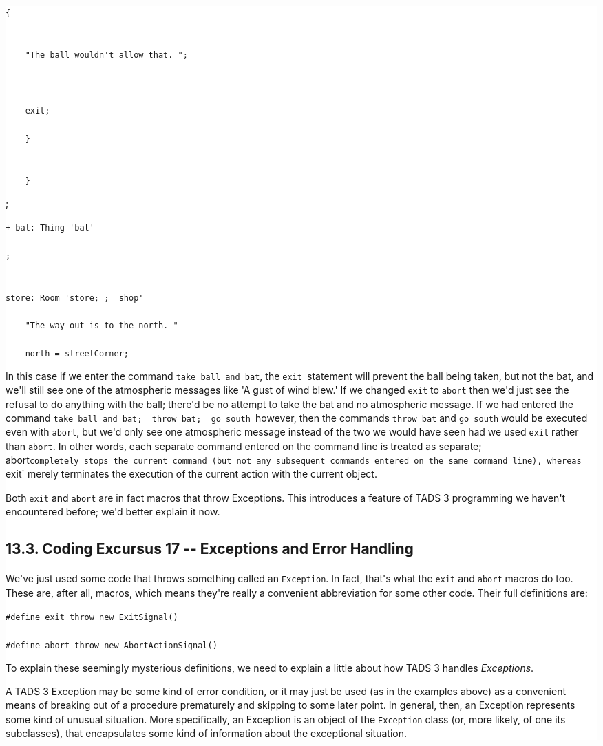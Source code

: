     { 
        
 
        "The ball wouldn't allow that. "; 
 
        
        
        exit;
 
        }

 
        }
;

 
    + bat: Thing 'bat'
 
    ;

 
    store: Room 'store; ;  shop'
 
        "The way out is to the north. "
 
        north = streetCorner;

In this case if we enter the command `take ball and bat`, the `exit `statement will prevent the ball being taken, but not the bat, and we'll still see one of the atmospheric messages like 'A gust of wind blew.' If we changed `exit` to `abort` then we'd just see the refusal to do anything with the ball;  there'd be no attempt to take the bat and no atmospheric message. If we had entered the command `take ball and bat;  throw bat;  go south `however, then the commands `throw bat` and `go south` would be executed even with `abort`, but we'd only see one atmospheric message instead of the two we would have seen had we used `exit` rather than `abort`. In other words, each separate command entered on the command line is treated as separate;  
    abort` completely stops the current command (but not any subsequent commands entered on the same command line), whereas `exit` merely terminates the execution of the current action with the current object.

Both `exit` and `abort` are in fact macros that throw Exceptions. This introduces a feature of TADS 3 programming we haven't encountered before;  we'd better explain it now.

## 13.3. Coding Excursus 17 -- Exceptions and Error Handling

We've just used some code that throws something called an `Exception`. In fact, that's what the `exit` and `abort` macros do too. These are, after all, macros, which means they're really a convenient abbreviation for some other code. Their full definitions are:

 
    #define exit throw new ExitSignal()
 
    #define abort throw new AbortActionSignal()

To explain these seemingly mysterious definitions, we need to explain a little about how TADS 3 handles *Exceptions*.

A TADS 3 Exception may be some kind of error condition, or it may just be used (as in the examples above) as a convenient means of breaking out of a procedure prematurely and skipping to some later point. In general, then, an Exception represents some kind of unusual situation. More specifically, an Exception is an object of the `Exception` class (or, more likely, of one its subclasses), that encapsulates some kind of information about the exceptional situation.
